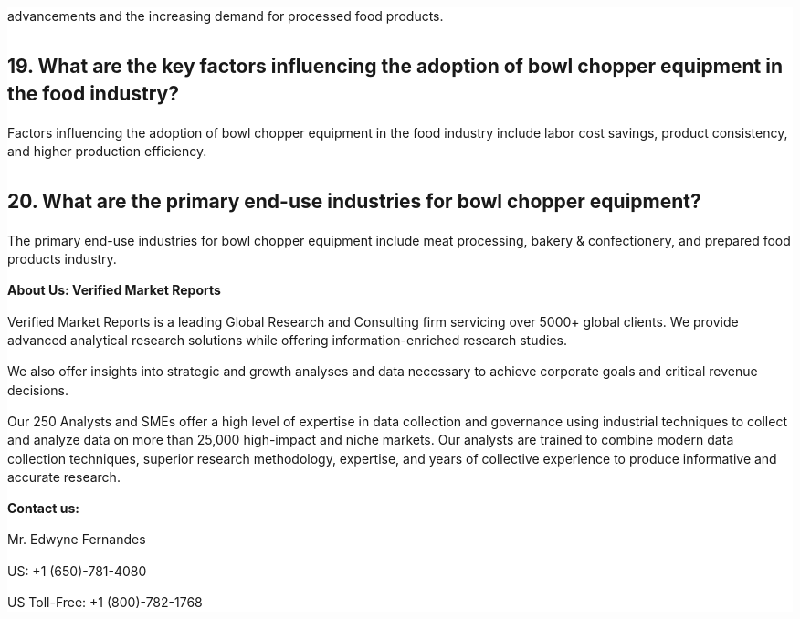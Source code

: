 advancements and the increasing demand for processed food products.</p><h2>19. What are the key factors influencing the adoption of bowl chopper equipment in the food industry?</h2><p>Factors influencing the adoption of bowl chopper equipment in the food industry include labor cost savings, product consistency, and higher production efficiency.</p><h2>20. What are the primary end-use industries for bowl chopper equipment?</h2><p>The primary end-use industries for bowl chopper equipment include meat processing, bakery & confectionery, and prepared food products industry.</p></body></html><p id="" class=""><strong>About Us: Verified Market Reports</strong></p><p id="" class="">Verified Market Reports is a leading Global Research and Consulting firm servicing over 5000+ global clients. We provide advanced analytical research solutions while offering information-enriched research studies.</p><p id="" class="">We also offer insights into strategic and growth analyses and data necessary to achieve corporate goals and critical revenue decisions.</p><p id="" class="">Our 250 Analysts and SMEs offer a high level of expertise in data collection and governance using industrial techniques to collect and analyze data on more than 25,000 high-impact and niche markets. Our analysts are trained to combine modern data collection techniques, superior research methodology, expertise, and years of collective experience to produce informative and accurate research.</p><p id="" class=""><strong>Contact us:</strong></p><p id="" class="">Mr. Edwyne Fernandes</p><p id="" class="">US: +1 (650)-781-4080</p><p id="" class="">US Toll-Free: +1 (800)-782-1768</p>
